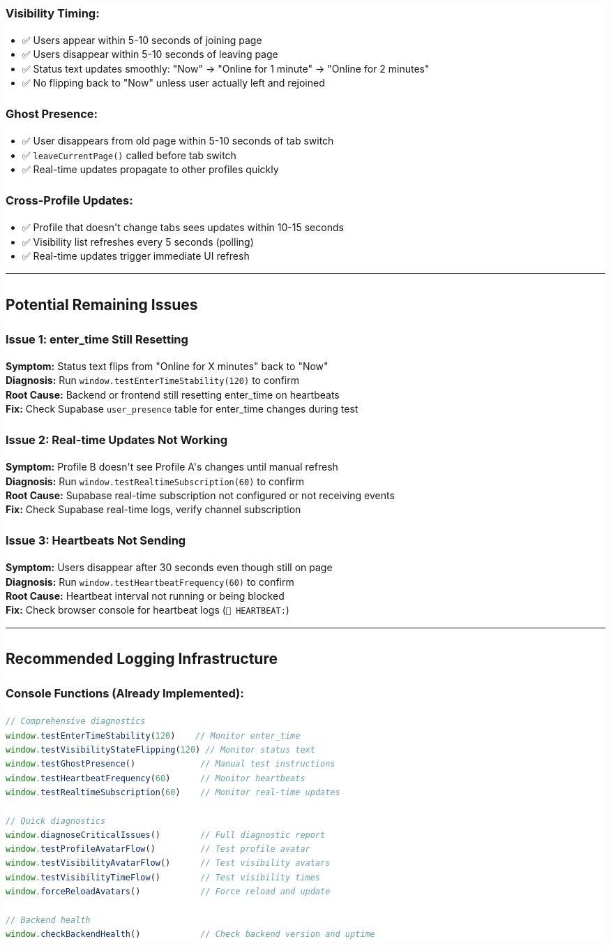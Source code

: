 ### Visibility Timing:
- ✅ Users appear within 5-10 seconds of joining page
- ✅ Users disappear within 5-10 seconds of leaving page
- ✅ Status text updates smoothly: "Now" → "Online for 1 minute" → "Online for 2 minutes"
- ✅ No flipping back to "Now" unless user actually left and rejoined

### Ghost Presence:
- ✅ User disappears from old page within 5-10 seconds of tab switch
- ✅ `leaveCurrentPage()` called before tab switch
- ✅ Real-time updates propagate to other profiles quickly

### Cross-Profile Updates:
- ✅ Profile that doesn't change tabs sees updates within 10-15 seconds
- ✅ Visibility list refreshes every 5 seconds (polling)
- ✅ Real-time updates trigger immediate UI refresh

---

## Potential Remaining Issues

### Issue 1: enter_time Still Resetting
**Symptom:** Status text flips from "Online for X minutes" back to "Now"  
**Diagnosis:** Run `window.testEnterTimeStability(120)` to confirm  
**Root Cause:** Backend or frontend still resetting enter_time on heartbeats  
**Fix:** Check Supabase `user_presence` table for enter_time changes during test

### Issue 2: Real-time Updates Not Working
**Symptom:** Profile B doesn't see Profile A's changes until manual refresh  
**Diagnosis:** Run `window.testRealtimeSubscription(60)` to confirm  
**Root Cause:** Supabase real-time subscription not configured or not receiving events  
**Fix:** Check Supabase real-time logs, verify channel subscription

### Issue 3: Heartbeats Not Sending
**Symptom:** Users disappear after 30 seconds even though still on page  
**Diagnosis:** Run `window.testHeartbeatFrequency(60)` to confirm  
**Root Cause:** Heartbeat interval not running or being blocked  
**Fix:** Check browser console for heartbeat logs (`💓 HEARTBEAT:`)

---

## Recommended Logging Infrastructure

### Console Functions (Already Implemented):
```javascript
// Comprehensive diagnostics
window.testEnterTimeStability(120)    // Monitor enter_time
window.testVisibilityStateFlipping(120) // Monitor status text
window.testGhostPresence()             // Manual test instructions
window.testHeartbeatFrequency(60)      // Monitor heartbeats
window.testRealtimeSubscription(60)    // Monitor real-time updates

// Quick diagnostics
window.diagnoseCriticalIssues()        // Full diagnostic report
window.testProfileAvatarFlow()         // Test profile avatar
window.testVisibilityAvatarFlow()      // Test visibility avatars
window.testVisibilityTimeFlow()        // Test visibility times
window.forceReloadAvatars()            // Force reload and update

// Backend health
window.checkBackendHealth()            // Check backend version and uptime
```